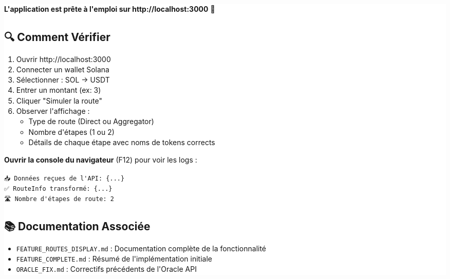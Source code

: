 **L'application est prête à l'emploi sur http://localhost:3000** 🚀

## 🔍 Comment Vérifier

1. Ouvrir http://localhost:3000
2. Connecter un wallet Solana
3. Sélectionner : SOL → USDT
4. Entrer un montant (ex: 3)
5. Cliquer "Simuler la route"
6. Observer l'affichage :
   - Type de route (Direct ou Aggregator)
   - Nombre d'étapes (1 ou 2)
   - Détails de chaque étape avec noms de tokens corrects

**Ouvrir la console du navigateur** (F12) pour voir les logs :
```
📥 Données reçues de l'API: {...}
✅ RouteInfo transformé: {...}
🛣️ Nombre d'étapes de route: 2
```

## 📚 Documentation Associée

- `FEATURE_ROUTES_DISPLAY.md` : Documentation complète de la fonctionnalité
- `FEATURE_COMPLETE.md` : Résumé de l'implémentation initiale
- `ORACLE_FIX.md` : Correctifs précédents de l'Oracle API
